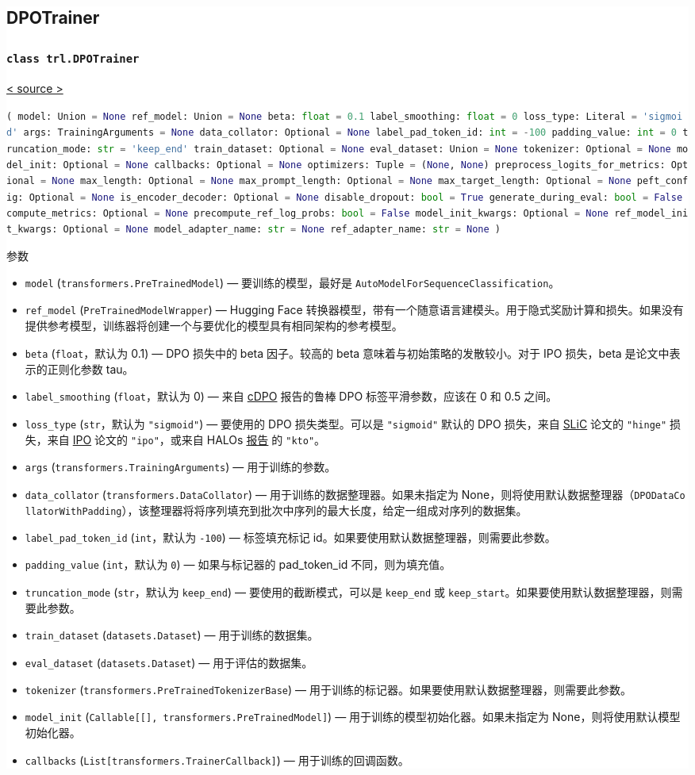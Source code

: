 ## DPOTrainer

### `class trl.DPOTrainer`

[< source >](https://github.com/huggingface/trl/blob/v0.7.10/trl/trainer/dpo_trainer.py#L64)

```py
( model: Union = None ref_model: Union = None beta: float = 0.1 label_smoothing: float = 0 loss_type: Literal = 'sigmoid' args: TrainingArguments = None data_collator: Optional = None label_pad_token_id: int = -100 padding_value: int = 0 truncation_mode: str = 'keep_end' train_dataset: Optional = None eval_dataset: Union = None tokenizer: Optional = None model_init: Optional = None callbacks: Optional = None optimizers: Tuple = (None, None) preprocess_logits_for_metrics: Optional = None max_length: Optional = None max_prompt_length: Optional = None max_target_length: Optional = None peft_config: Optional = None is_encoder_decoder: Optional = None disable_dropout: bool = True generate_during_eval: bool = False compute_metrics: Optional = None precompute_ref_log_probs: bool = False model_init_kwargs: Optional = None ref_model_init_kwargs: Optional = None model_adapter_name: str = None ref_adapter_name: str = None )
```

参数

+   `model` (`transformers.PreTrainedModel`) — 要训练的模型，最好是 `AutoModelForSequenceClassification`。

+   `ref_model` (`PreTrainedModelWrapper`) — Hugging Face 转换器模型，带有一个随意语言建模头。用于隐式奖励计算和损失。如果没有提供参考模型，训练器将创建一个与要优化的模型具有相同架构的参考模型。

+   `beta` (`float`，默认为 0.1) — DPO 损失中的 beta 因子。较高的 beta 意味着与初始策略的发散较小。对于 IPO 损失，beta 是论文中表示的正则化参数 tau。

+   `label_smoothing` (`float`，默认为 0) — 来自 [cDPO](https://ericmitchell.ai/cdpo.pdf) 报告的鲁棒 DPO 标签平滑参数，应该在 0 和 0.5 之间。

+   `loss_type` (`str`，默认为 `"sigmoid"`) — 要使用的 DPO 损失类型。可以是 `"sigmoid"` 默认的 DPO 损失，来自 [SLiC](https://arxiv.org/abs/2305.10425) 论文的 `"hinge"` 损失，来自 [IPO](https://arxiv.org/abs/2310.12036) 论文的 `"ipo"`，或来自 HALOs [报告](https://github.com/ContextualAI/HALOs/blob/main/assets/report.pdf) 的 `"kto"`。

+   `args` (`transformers.TrainingArguments`) — 用于训练的参数。

+   `data_collator` (`transformers.DataCollator`) — 用于训练的数据整理器。如果未指定为 None，则将使用默认数据整理器（`DPODataCollatorWithPadding`），该整理器将将序列填充到批次中序列的最大长度，给定一组成对序列的数据集。

+   `label_pad_token_id` (`int`，默认为 `-100`) — 标签填充标记 id。如果要使用默认数据整理器，则需要此参数。

+   `padding_value` (`int`，默认为 `0`) — 如果与标记器的 pad_token_id 不同，则为填充值。

+   `truncation_mode` (`str`，默认为 `keep_end`) — 要使用的截断模式，可以是 `keep_end` 或 `keep_start`。如果要使用默认数据整理器，则需要此参数。

+   `train_dataset` (`datasets.Dataset`) — 用于训练的数据集。

+   `eval_dataset` (`datasets.Dataset`) — 用于评估的数据集。

+   `tokenizer` (`transformers.PreTrainedTokenizerBase`) — 用于训练的标记器。如果要使用默认数据整理器，则需要此参数。

+   `model_init` (`Callable[[], transformers.PreTrainedModel]`) — 用于训练的模型初始化器。如果未指定为 None，则将使用默认模型初始化器。

+   `callbacks` (`List[transformers.TrainerCallback]`) — 用于训练的回调函数。
